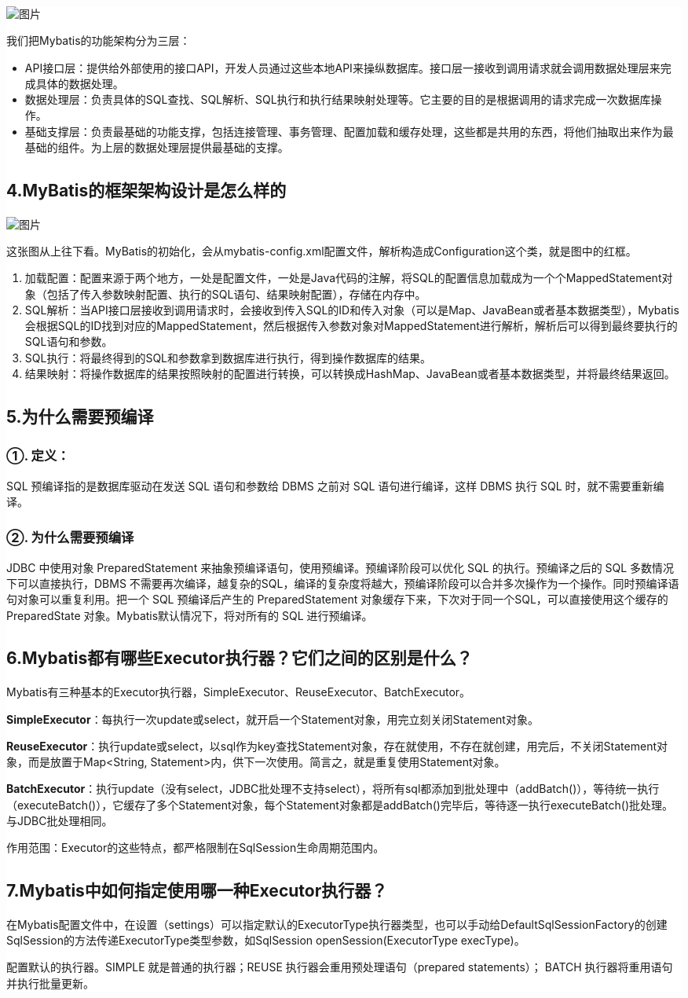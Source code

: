 
![图片](https://uploader.shimo.im/f/QnwzpFv8toAJTGee.png!thumbnail)

我们把Mybatis的功能架构分为三层：

* API接口层：提供给外部使用的接口API，开发人员通过这些本地API来操纵数据库。接口层一接收到调用请求就会调用数据处理层来完成具体的数据处理。
* 数据处理层：负责具体的SQL查找、SQL解析、SQL执行和执行结果映射处理等。它主要的目的是根据调用的请求完成一次数据库操作。
* 基础支撑层：负责最基础的功能支撑，包括连接管理、事务管理、配置加载和缓存处理，这些都是共用的东西，将他们抽取出来作为最基础的组件。为上层的数据处理层提供最基础的支撑。
## 4.MyBatis的框架架构设计是怎么样的

![图片](https://uploader.shimo.im/f/1Ul8w91tGWg5S6jg.png!thumbnail)

这张图从上往下看。MyBatis的初始化，会从mybatis-config.xml配置文件，解析构造成Configuration这个类，就是图中的红框。

1. 加载配置：配置来源于两个地方，一处是配置文件，一处是Java代码的注解，将SQL的配置信息加载成为一个个MappedStatement对象（包括了传入参数映射配置、执行的SQL语句、结果映射配置），存储在内存中。
2. SQL解析：当API接口层接收到调用请求时，会接收到传入SQL的ID和传入对象（可以是Map、JavaBean或者基本数据类型），Mybatis会根据SQL的ID找到对应的MappedStatement，然后根据传入参数对象对MappedStatement进行解析，解析后可以得到最终要执行的SQL语句和参数。
3. SQL执行：将最终得到的SQL和参数拿到数据库进行执行，得到操作数据库的结果。
4. 结果映射：将操作数据库的结果按照映射的配置进行转换，可以转换成HashMap、JavaBean或者基本数据类型，并将最终结果返回。
## 5.为什么需要预编译

### ①. 定义：

SQL 预编译指的是数据库驱动在发送 SQL 语句和参数给 DBMS 之前对 SQL 语句进行编译，这样 DBMS 执行 SQL 时，就不需要重新编译。

### ②. 为什么需要预编译

JDBC 中使用对象 PreparedStatement 来抽象预编译语句，使用预编译。预编译阶段可以优化 SQL 的执行。预编译之后的 SQL 多数情况下可以直接执行，DBMS 不需要再次编译，越复杂的SQL，编译的复杂度将越大，预编译阶段可以合并多次操作为一个操作。同时预编译语句对象可以重复利用。把一个 SQL 预编译后产生的 PreparedStatement 对象缓存下来，下次对于同一个SQL，可以直接使用这个缓存的 PreparedState 对象。Mybatis默认情况下，将对所有的 SQL 进行预编译。

## 6.Mybatis都有哪些Executor执行器？它们之间的区别是什么？

Mybatis有三种基本的Executor执行器，SimpleExecutor、ReuseExecutor、BatchExecutor。

**SimpleExecutor**：每执行一次update或select，就开启一个Statement对象，用完立刻关闭Statement对象。

**ReuseExecutor**：执行update或select，以sql作为key查找Statement对象，存在就使用，不存在就创建，用完后，不关闭Statement对象，而是放置于Map<String, Statement>内，供下一次使用。简言之，就是重复使用Statement对象。

**BatchExecutor**：执行update（没有select，JDBC批处理不支持select），将所有sql都添加到批处理中（addBatch()），等待统一执行（executeBatch()），它缓存了多个Statement对象，每个Statement对象都是addBatch()完毕后，等待逐一执行executeBatch()批处理。与JDBC批处理相同。

作用范围：Executor的这些特点，都严格限制在SqlSession生命周期范围内。

## 7.Mybatis中如何指定使用哪一种Executor执行器？

在Mybatis配置文件中，在设置（settings）可以指定默认的ExecutorType执行器类型，也可以手动给DefaultSqlSessionFactory的创建SqlSession的方法传递ExecutorType类型参数，如SqlSession openSession(ExecutorType execType)。

配置默认的执行器。SIMPLE 就是普通的执行器；REUSE 执行器会重用预处理语句（prepared statements）； BATCH 执行器将重用语句并执行批量更新。
